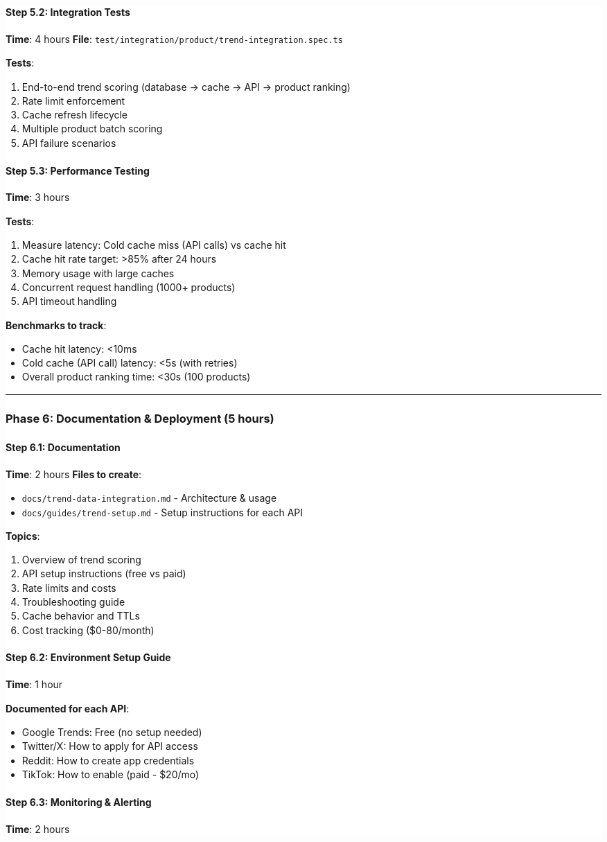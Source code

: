 #### Step 5.2: Integration Tests
**Time**: 4 hours
**File**: `test/integration/product/trend-integration.spec.ts`

**Tests**:
1. End-to-end trend scoring (database → cache → API → product ranking)
2. Rate limit enforcement
3. Cache refresh lifecycle
4. Multiple product batch scoring
5. API failure scenarios

#### Step 5.3: Performance Testing
**Time**: 3 hours

**Tests**:
1. Measure latency: Cold cache miss (API calls) vs cache hit
2. Cache hit rate target: >85% after 24 hours
3. Memory usage with large caches
4. Concurrent request handling (1000+ products)
5. API timeout handling

**Benchmarks to track**:
- Cache hit latency: <10ms
- Cold cache (API call) latency: <5s (with retries)
- Overall product ranking time: <30s (100 products)

---

### Phase 6: Documentation & Deployment (5 hours)

#### Step 6.1: Documentation
**Time**: 2 hours
**Files to create**:
- `docs/trend-data-integration.md` - Architecture & usage
- `docs/guides/trend-setup.md` - Setup instructions for each API

**Topics**:
1. Overview of trend scoring
2. API setup instructions (free vs paid)
3. Rate limits and costs
4. Troubleshooting guide
5. Cache behavior and TTLs
6. Cost tracking ($0-80/month)

#### Step 6.2: Environment Setup Guide
**Time**: 1 hour

**Documented for each API**:
- Google Trends: Free (no setup needed)
- Twitter/X: How to apply for API access
- Reddit: How to create app credentials
- TikTok: How to enable (paid - $20/mo)

#### Step 6.3: Monitoring & Alerting
**Time**: 2 hours
